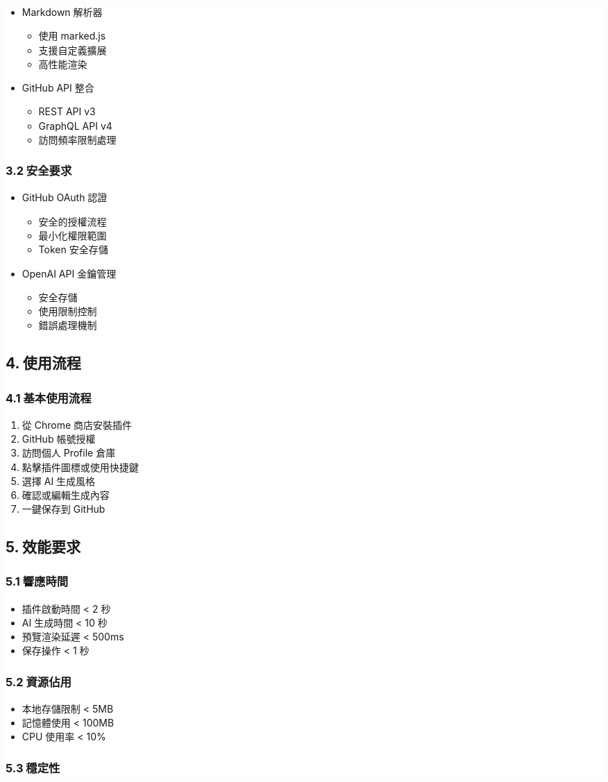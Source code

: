 - Markdown 解析器

  - 使用 marked.js
  - 支援自定義擴展
  - 高性能渲染

- GitHub API 整合
  - REST API v3
  - GraphQL API v4
  - 訪問頻率限制處理

### 3.2 安全要求

- GitHub OAuth 認證

  - 安全的授權流程
  - 最小化權限範圍
  - Token 安全存儲

- OpenAI API 金鑰管理
  - 安全存儲
  - 使用限制控制
  - 錯誤處理機制

## 4. 使用流程

### 4.1 基本使用流程

1. 從 Chrome 商店安裝插件
2. GitHub 帳號授權
3. 訪問個人 Profile 倉庫
4. 點擊插件圖標或使用快捷鍵
5. 選擇 AI 生成風格
6. 確認或編輯生成內容
7. 一鍵保存到 GitHub

## 5. 效能要求

### 5.1 響應時間

- 插件啟動時間 < 2 秒
- AI 生成時間 < 10 秒
- 預覽渲染延遲 < 500ms
- 保存操作 < 1 秒

### 5.2 資源佔用

- 本地存儲限制 < 5MB
- 記憶體使用 < 100MB
- CPU 使用率 < 10%

### 5.3 穩定性
